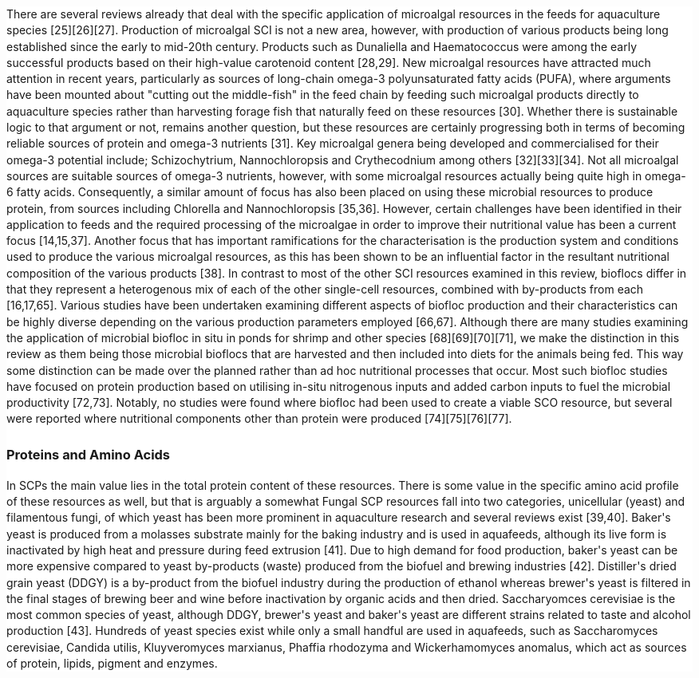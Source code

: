 There are several reviews already that deal with the specific application of microalgal resources in the feeds for aquaculture species [25][26][27]. Production of microalgal SCI is not a new area, however, with production of various products being long established since the early to mid-20th century. Products such as Dunaliella and Haematococcus were among the early successful products based on their high-value carotenoid content [28,29]. New microalgal resources have attracted much attention in recent years, particularly as sources of long-chain omega-3 polyunsaturated fatty acids (PUFA), where arguments have been mounted about "cutting out the middle-fish" in the feed chain by feeding such microalgal products directly to aquaculture species rather than harvesting forage fish that naturally feed on these resources [30]. Whether there is sustainable logic to that argument or not, remains another question, but these resources are certainly progressing both in terms of becoming reliable sources of protein and omega-3 nutrients [31]. Key microalgal genera being developed and commercialised for their omega-3 potential include; Schizochytrium, Nannochloropsis and Crythecodnium among others [32][33][34]. Not all microalgal sources are suitable sources of omega-3 nutrients, however, with some microalgal resources actually being quite high in omega-6 fatty acids. Consequently, a similar amount of focus has also been placed on using these microbial resources to produce protein, from sources including Chlorella and Nannochloropsis [35,36]. However, certain challenges have been identified in their application to feeds and the required processing of the microalgae in order to improve their nutritional value has been a current focus [14,15,37]. Another focus that has important ramifications for the characterisation is the production system and conditions used to produce the various microalgal resources, as this has been shown to be an influential factor in the resultant nutritional composition of the various products [38]. In contrast to most of the other SCI resources examined in this review, bioflocs differ in that they represent a heterogenous mix of each of the other single-cell resources, combined with by-products from each [16,17,65]. Various studies have been undertaken examining different aspects of biofloc production and their characteristics can be highly diverse depending on the various production parameters employed [66,67]. Although there are many studies examining the application of microbial biofloc in situ in ponds for shrimp and other species [68][69][70][71], we make the distinction in this review as them being those microbial bioflocs that are harvested and then included into diets for the animals being fed. This way some distinction can be made over the planned rather than ad hoc nutritional processes that occur. Most such biofloc studies have focused on protein production based on utilising in-situ nitrogenous inputs and added carbon inputs to fuel the microbial productivity [72,73]. Notably, no studies were found where biofloc had been used to create a viable SCO resource, but several were reported where nutritional components other than protein were produced [74][75][76][77].


### Proteins and Amino Acids

In SCPs the main value lies in the total protein content of these resources. There is some value in the specific amino acid profile of these resources as well, but that is arguably a somewhat Fungal SCP resources fall into two categories, unicellular (yeast) and filamentous fungi, of which yeast has been more prominent in aquaculture research and several reviews exist [39,40]. Baker's yeast is produced from a molasses substrate mainly for the baking industry and is used in aquafeeds, although its live form is inactivated by high heat and pressure during feed extrusion [41]. Due to high demand for food production, baker's yeast can be more expensive compared to yeast by-products (waste) produced from the biofuel and brewing industries [42]. Distiller's dried grain yeast (DDGY) is a by-product from the biofuel industry during the production of ethanol whereas brewer's yeast is filtered in the final stages of brewing beer and wine before inactivation by organic acids and then dried. Saccharyomces cerevisiae is the most common species of yeast, although DDGY, brewer's yeast and baker's yeast are different strains related to taste and alcohol production [43]. Hundreds of yeast species exist while only a small handful are used in aquafeeds, such as Saccharomyces cerevisiae, Candida utilis, Kluyveromyces marxianus, Phaffia rhodozyma and Wickerhamomyces anomalus, which act as sources of protein, lipids, pigment and enzymes.
